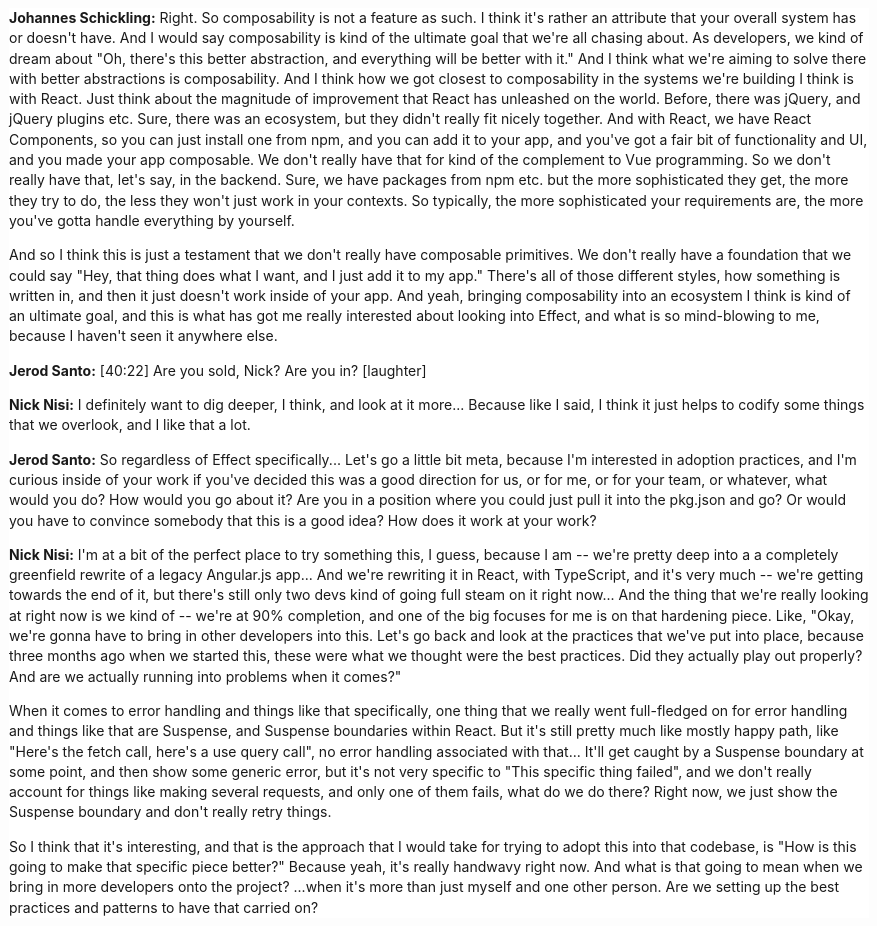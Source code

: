 **Johannes Schickling:** Right. So composability is not a feature as such. I think it's rather an attribute that your overall system has or doesn't have. And I would say composability is kind of the ultimate goal that we're all chasing about. As developers, we kind of dream about "Oh, there's this better abstraction, and everything will be better with it." And I think what we're aiming to solve there with better abstractions is composability. And I think how we got closest to composability in the systems we're building I think is with React. Just think about the magnitude of improvement that React has unleashed on the world. Before, there was jQuery, and jQuery plugins etc. Sure, there was an ecosystem, but they didn't really fit nicely together. And with React, we have React Components, so you can just install one from npm, and you can add it to your app, and you've got a fair bit of functionality and UI, and you made your app composable. We don't really have that for kind of the complement to Vue programming. So we don't really have that, let's say, in the backend. Sure, we have packages from npm etc. but the more sophisticated they get, the more they try to do, the less they won't just work in your contexts. So typically, the more sophisticated your requirements are, the more you've gotta handle everything by yourself.

And so I think this is just a testament that we don't really have composable primitives. We don't really have a foundation that we could say "Hey, that thing does what I want, and I just add it to my app." There's all of those different styles, how something is written in, and then it just doesn't work inside of your app. And yeah, bringing composability into an ecosystem I think is kind of an ultimate goal, and this is what has got me really interested about looking into Effect, and what is so mind-blowing to me, because I haven't seen it anywhere else.

**Jerod Santo:** \[40:22\] Are you sold, Nick? Are you in? \[laughter\]

**Nick Nisi:** I definitely want to dig deeper, I think, and look at it more... Because like I said, I think it just helps to codify some things that we overlook, and I like that a lot.

**Jerod Santo:** So regardless of Effect specifically... Let's go a little bit meta, because I'm interested in adoption practices, and I'm curious inside of your work if you've decided this was a good direction for us, or for me, or for your team, or whatever, what would you do? How would you go about it? Are you in a position where you could just pull it into the pkg.json and go? Or would you have to convince somebody that this is a good idea? How does it work at your work?

**Nick Nisi:** I'm at a bit of the perfect place to try something this, I guess, because I am -- we're pretty deep into a a completely greenfield rewrite of a legacy Angular.js app... And we're rewriting it in React, with TypeScript, and it's very much -- we're getting towards the end of it, but there's still only two devs kind of going full steam on it right now... And the thing that we're really looking at right now is we kind of -- we're at 90% completion, and one of the big focuses for me is on that hardening piece. Like, "Okay, we're gonna have to bring in other developers into this. Let's go back and look at the practices that we've put into place, because three months ago when we started this, these were what we thought were the best practices. Did they actually play out properly? And are we actually running into problems when it comes?"

When it comes to error handling and things like that specifically, one thing that we really went full-fledged on for error handling and things like that are Suspense, and Suspense boundaries within React. But it's still pretty much like mostly happy path, like "Here's the fetch call, here's a use query call", no error handling associated with that... It'll get caught by a Suspense boundary at some point, and then show some generic error, but it's not very specific to "This specific thing failed", and we don't really account for things like making several requests, and only one of them fails, what do we do there? Right now, we just show the Suspense boundary and don't really retry things.

So I think that it's interesting, and that is the approach that I would take for trying to adopt this into that codebase, is "How is this going to make that specific piece better?" Because yeah, it's really handwavy right now. And what is that going to mean when we bring in more developers onto the project? ...when it's more than just myself and one other person. Are we setting up the best practices and patterns to have that carried on?
